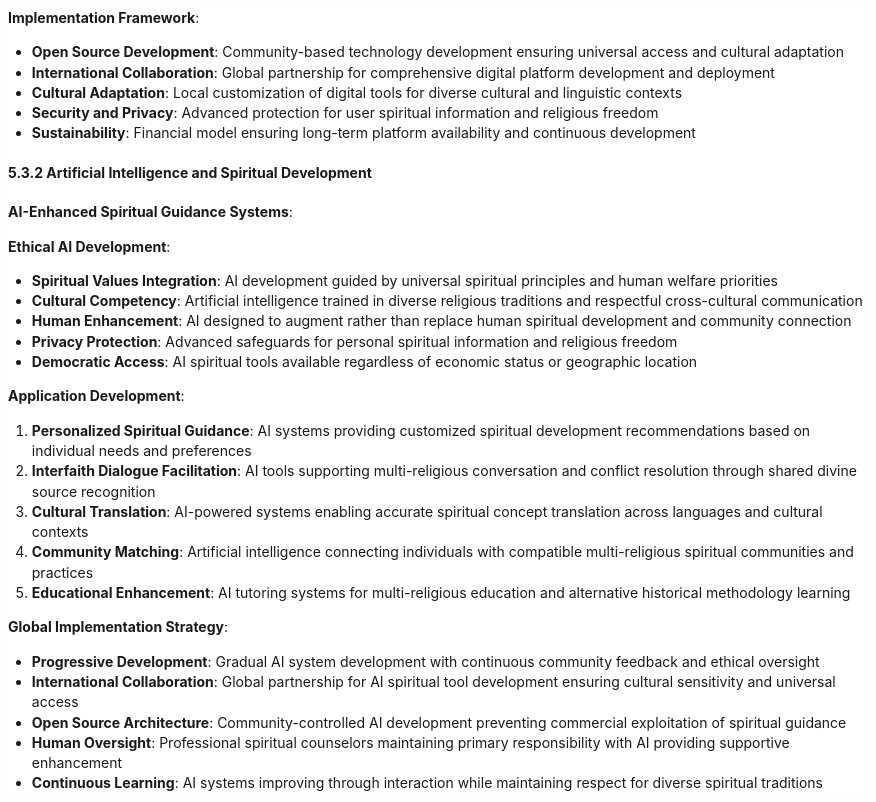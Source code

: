 **Implementation Framework**:

- **Open Source Development**: Community-based technology development ensuring universal access and cultural adaptation
- **International Collaboration**: Global partnership for comprehensive digital platform development and deployment
- **Cultural Adaptation**: Local customization of digital tools for diverse cultural and linguistic contexts
- **Security and Privacy**: Advanced protection for user spiritual information and religious freedom
- **Sustainability**: Financial model ensuring long-term platform availability and continuous development

#### 5.3.2 Artificial Intelligence and Spiritual Development

**AI-Enhanced Spiritual Guidance Systems**:

**Ethical AI Development**:

- **Spiritual Values Integration**: AI development guided by universal spiritual principles and human welfare priorities
- **Cultural Competency**: Artificial intelligence trained in diverse religious traditions and respectful cross-cultural communication
- **Human Enhancement**: AI designed to augment rather than replace human spiritual development and community connection
- **Privacy Protection**: Advanced safeguards for personal spiritual information and religious freedom
- **Democratic Access**: AI spiritual tools available regardless of economic status or geographic location

**Application Development**:

1. **Personalized Spiritual Guidance**: AI systems providing customized spiritual development recommendations based on individual needs and preferences
2. **Interfaith Dialogue Facilitation**: AI tools supporting multi-religious conversation and conflict resolution through shared divine source recognition
3. **Cultural Translation**: AI-powered systems enabling accurate spiritual concept translation across languages and cultural contexts
4. **Community Matching**: Artificial intelligence connecting individuals with compatible multi-religious spiritual communities and practices
5. **Educational Enhancement**: AI tutoring systems for multi-religious education and alternative historical methodology learning

**Global Implementation Strategy**:

- **Progressive Development**: Gradual AI system development with continuous community feedback and ethical oversight
- **International Collaboration**: Global partnership for AI spiritual tool development ensuring cultural sensitivity and universal access
- **Open Source Architecture**: Community-controlled AI development preventing commercial exploitation of spiritual guidance
- **Human Oversight**: Professional spiritual counselors maintaining primary responsibility with AI providing supportive enhancement
- **Continuous Learning**: AI systems improving through interaction while maintaining respect for diverse spiritual traditions
